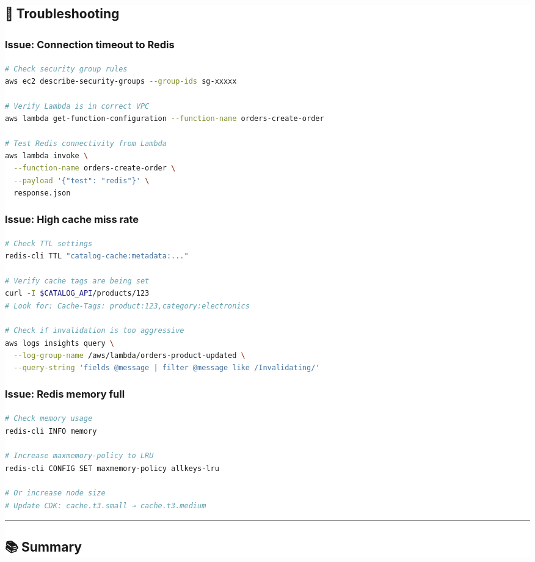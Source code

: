 
## 🚨 Troubleshooting

### Issue: Connection timeout to Redis

```bash
# Check security group rules
aws ec2 describe-security-groups --group-ids sg-xxxxx

# Verify Lambda is in correct VPC
aws lambda get-function-configuration --function-name orders-create-order

# Test Redis connectivity from Lambda
aws lambda invoke \
  --function-name orders-create-order \
  --payload '{"test": "redis"}' \
  response.json
```

### Issue: High cache miss rate

```bash
# Check TTL settings
redis-cli TTL "catalog-cache:metadata:..."

# Verify cache tags are being set
curl -I $CATALOG_API/products/123
# Look for: Cache-Tags: product:123,category:electronics

# Check if invalidation is too aggressive
aws logs insights query \
  --log-group-name /aws/lambda/orders-product-updated \
  --query-string 'fields @message | filter @message like /Invalidating/'
```

### Issue: Redis memory full

```bash
# Check memory usage
redis-cli INFO memory

# Increase maxmemory-policy to LRU
redis-cli CONFIG SET maxmemory-policy allkeys-lru

# Or increase node size
# Update CDK: cache.t3.small → cache.t3.medium
```

---

## 📚 Summary
